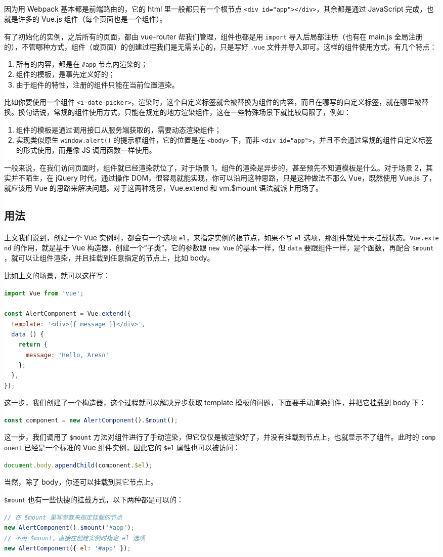 因为用 Webpack 基本都是前端路由的，它的 html 里一般都只有一个根节点 `<div id="app"></div>`，其余都是通过 JavaScript 完成，也就是许多的 Vue.js 组件（每个页面也是一个组件）。

有了初始化的实例，之后所有的页面，都由 vue-router 帮我们管理，组件也都是用 `import` 导入后局部注册（也有在 main.js 全局注册的），不管哪种方式，组件（或页面）的创建过程我们是无需关心的，只是写好 `.vue` 文件并导入即可。这样的组件使用方式，有几个特点：

1. 所有的内容，都是在 `#app` 节点内渲染的；
2. 组件的模板，是事先定义好的；
3. 由于组件的特性，注册的组件只能在当前位置渲染。

比如你要使用一个组件 `<i-date-picker>`，渲染时，这个自定义标签就会被替换为组件的内容，而且在哪写的自定义标签，就在哪里被替换。换句话说，常规的组件使用方式，只能在规定的地方渲染组件，这在一些特殊场景下就比较局限了，例如：

1. 组件的模板是通过调用接口从服务端获取的，需要动态渲染组件；
2. 实现类似原生 `window.alert()` 的提示框组件，它的位置是在 `<body>` 下，而非 `<div id="app">`，并且不会通过常规的组件自定义标签的形式使用，而是像 JS 调用函数一样使用。

一般来说，在我们访问页面时，组件就已经渲染就位了，对于场景 1，组件的渲染是异步的，甚至预先不知道模板是什么。对于场景 2，其实并不陌生，在 jQuery 时代，通过操作 DOM，很容易就能实现，你可以沿用这种思路，只是这种做法不那么 Vue，既然使用 Vue.js 了，就应该用 Vue 的思路来解决问题。对于这两种场景，Vue.extend 和 vm.$mount 语法就派上用场了。

## 用法

上文我们说到，创建一个 Vue 实例时，都会有一个选项 `el`，来指定实例的根节点，如果不写 `el` 选项，那组件就处于未挂载状态。`Vue.extend` 的作用，就是基于 Vue 构造器，创建一个“子类”，它的参数跟 `new Vue` 的基本一样，但 `data` 要跟组件一样，是个函数，再配合 `$mount` ，就可以让组件渲染，并且挂载到任意指定的节点上，比如 body。

比如上文的场景，就可以这样写：

```js
import Vue from 'vue';

const AlertComponent = Vue.extend({
  template: '<div>{{ message }}</div>',
  data () {
    return {
      message: 'Hello, Aresn'
    };
  },
});
```

这一步，我们创建了一个构造器，这个过程就可以解决异步获取 template 模板的问题，下面要手动渲染组件，并把它挂载到 body 下：

```js
const component = new AlertComponent().$mount();
```

这一步，我们调用了 `$mount` 方法对组件进行了手动渲染，但它仅仅是被渲染好了，并没有挂载到节点上，也就显示不了组件。此时的 `component` 已经是一个标准的 Vue 组件实例，因此它的 `$el` 属性也可以被访问：

```js
document.body.appendChild(component.$el);
```

当然，除了 body，你还可以挂载到其它节点上。

`$mount` 也有一些快捷的挂载方式，以下两种都是可以的：

```js
// 在 $mount 里写参数来指定挂载的节点
new AlertComponent().$mount('#app');
// 不用 $mount，直接在创建实例时指定 el 选项
new AlertComponent({ el: '#app' });
```
